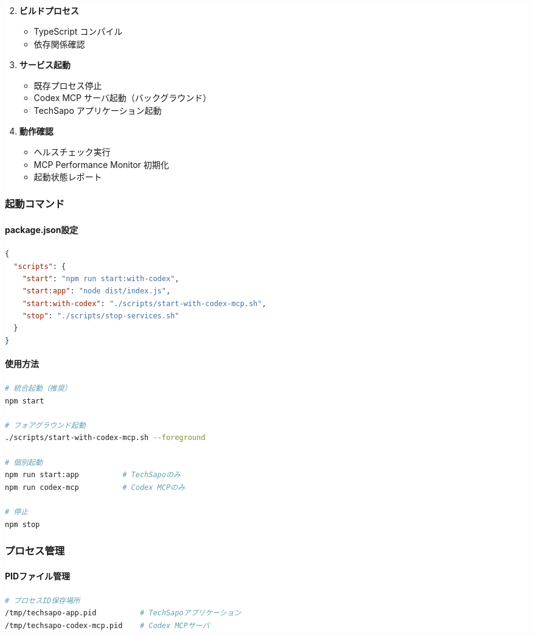 2. **ビルドプロセス**
   - TypeScript コンパイル
   - 依存関係確認

3. **サービス起動**
   - 既存プロセス停止
   - Codex MCP サーバ起動（バックグラウンド）
   - TechSapo アプリケーション起動

4. **動作確認**
   - ヘルスチェック実行
   - MCP Performance Monitor 初期化
   - 起動状態レポート

### 起動コマンド

#### package.json設定
```json
{
  "scripts": {
    "start": "npm run start:with-codex",
    "start:app": "node dist/index.js",
    "start:with-codex": "./scripts/start-with-codex-mcp.sh",
    "stop": "./scripts/stop-services.sh"
  }
}
```

#### 使用方法
```bash
# 統合起動（推奨）
npm start

# フォアグラウンド起動
./scripts/start-with-codex-mcp.sh --foreground

# 個別起動
npm run start:app          # TechSapoのみ
npm run codex-mcp          # Codex MCPのみ

# 停止
npm stop
```

### プロセス管理

#### PIDファイル管理
```bash
# プロセスID保存場所
/tmp/techsapo-app.pid          # TechSapoアプリケーション
/tmp/techsapo-codex-mcp.pid    # Codex MCPサーバ
```
